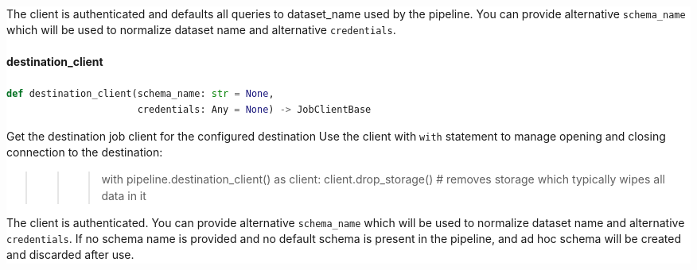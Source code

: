 The client is authenticated and defaults all queries to dataset_name used by the pipeline. You can provide alternative
`schema_name` which will be used to normalize dataset name and alternative `credentials`.

#### destination\_client

```python
def destination_client(schema_name: str = None,
                       credentials: Any = None) -> JobClientBase
```

Get the destination job client for the configured destination
Use the client with `with` statement to manage opening and closing connection to the destination:
>>> with pipeline.destination_client() as client:
>>>     client.drop_storage()  # removes storage which typically wipes all data in it

The client is authenticated. You can provide alternative `schema_name` which will be used to normalize dataset name and alternative `credentials`.
If no schema name is provided and no default schema is present in the pipeline, and ad hoc schema will be created and discarded after use.

